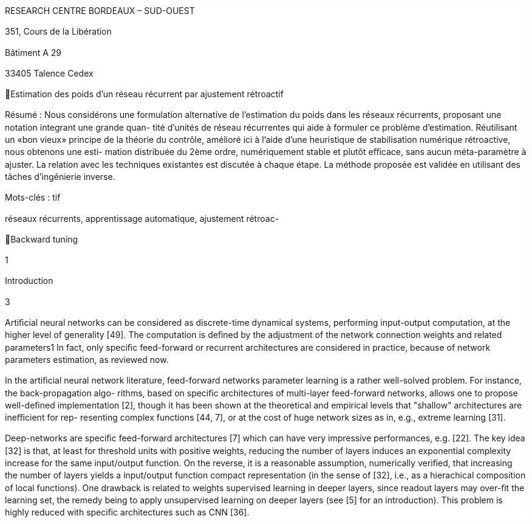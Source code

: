 RESEARCH CENTRE
BORDEAUX – SUD-OUEST

351, Cours de la Libération

Bâtiment A 29

33405 Talence Cedex

Estimation des poids d’un réseau récurrent
par ajustement rétroactif

Résumé : Nous considérons une formulation alternative de l’estimation du poids
dans les réseaux récurrents, proposant une notation integrant une grande quan-
tité d’unités de réseau récurrentes qui aide à formuler ce problème d’estimation.
Réutilisant un «bon vieux» principe de la théorie du contrôle, amélioré ici à l’aide
d’une heuristique de stabilisation numérique rétroactive, nous obtenons une esti-
mation distribuée du 2ème ordre, numériquement stable et plutôt eﬃcace, sans
aucun méta-paramètre à ajuster. La relation avec les techniques existantes est
discutée à chaque étape. La méthode proposée est validée en utilisant des tâches
d’ingénierie inverse.

Mots-clés :
tif

réseaux récurrents, apprentissage automatique, ajustement rétroac-

Backward tuning

1

Introduction

3

Artiﬁcial neural networks can be considered as discrete-time dynamical systems,
performing input-output computation, at the higher level of generality [49]. The
computation is deﬁned by the adjustment of the network connection weights and
related parameters1 In fact, only speciﬁc feed-forward or recurrent architectures
are considered in practice, because of network parameters estimation, as reviewed
now.

In the artiﬁcial neural network literature, feed-forward networks parameter
learning is a rather well-solved problem. For instance, the back-propagation algo-
rithms, based on speciﬁc architectures of multi-layer feed-forward networks, allows
one to propose well-deﬁned implementation [2], though it has been shown at the
theoretical and empirical levels that "shallow" architectures are ineﬃcient for rep-
resenting complex functions [44, 7], or at the cost of huge network sizes as in, e.g.,
extreme learning [31].

Deep-networks are speciﬁc feed-forward architectures [7] which can have very
impressive performances, e.g. [22]. The key idea [32] is that, at least for threshold
units with positive weights, reducing the number of layers induces an exponential
complexity increase for the same input/output function. On the reverse, it is a
reasonable assumption, numerically veriﬁed, that increasing the number of layers
yields a input/output function compact representation (in the sense of [32], i.e., as
a hierachical composition of local functions). One drawback is related to weights
supervised learning in deeper layers, since readout layers may over-ﬁt the learning
set, the remedy being to apply unsupervised learning on deeper layers (see [5] for
an introduction). This problem is highly reduced with speciﬁc architectures such
as CNN [36].
